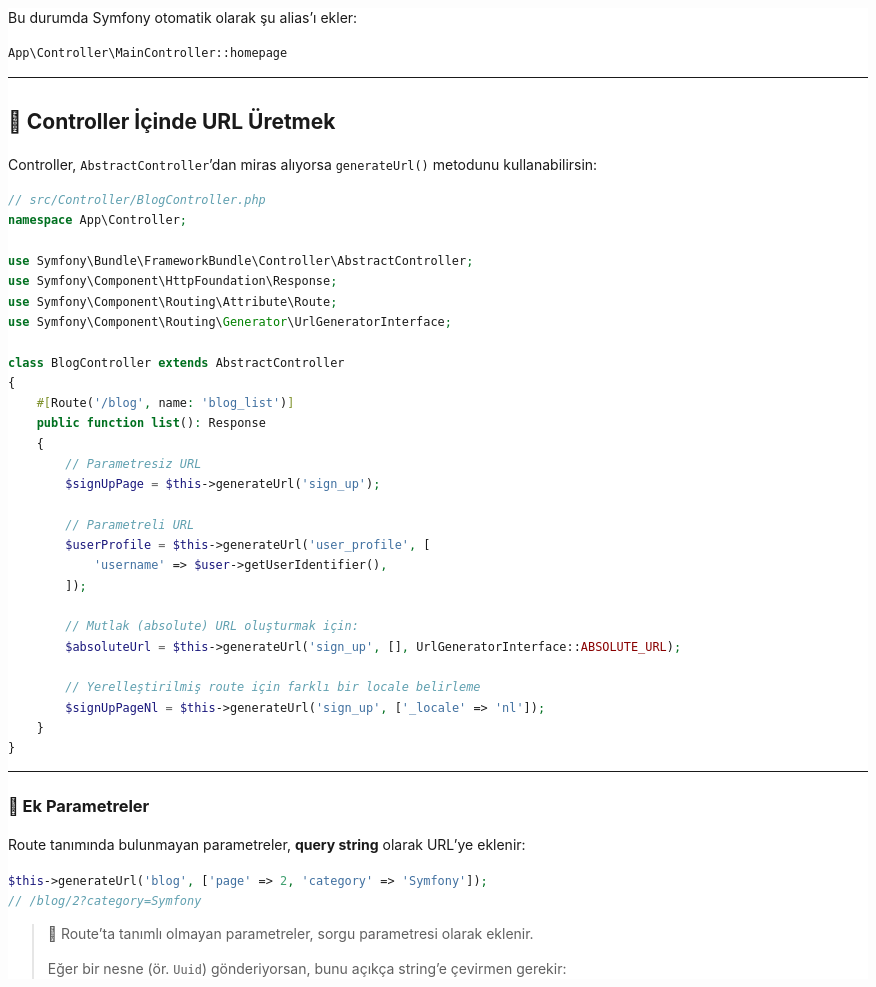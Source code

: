 Bu durumda Symfony otomatik olarak şu alias’ı ekler:

`App\Controller\MainController::homepage`

---

## 🧭 Controller İçinde URL Üretmek

Controller, `AbstractController`’dan miras alıyorsa `generateUrl()` metodunu kullanabilirsin:

```php
// src/Controller/BlogController.php
namespace App\Controller;

use Symfony\Bundle\FrameworkBundle\Controller\AbstractController;
use Symfony\Component\HttpFoundation\Response;
use Symfony\Component\Routing\Attribute\Route;
use Symfony\Component\Routing\Generator\UrlGeneratorInterface;

class BlogController extends AbstractController
{
    #[Route('/blog', name: 'blog_list')]
    public function list(): Response
    {
        // Parametresiz URL
        $signUpPage = $this->generateUrl('sign_up');

        // Parametreli URL
        $userProfile = $this->generateUrl('user_profile', [
            'username' => $user->getUserIdentifier(),
        ]);

        // Mutlak (absolute) URL oluşturmak için:
        $absoluteUrl = $this->generateUrl('sign_up', [], UrlGeneratorInterface::ABSOLUTE_URL);

        // Yerelleştirilmiş route için farklı bir locale belirleme
        $signUpPageNl = $this->generateUrl('sign_up', ['_locale' => 'nl']);
    }
}
```

---

### 🧩 Ek Parametreler

Route tanımında bulunmayan parametreler, **query string** olarak URL’ye eklenir:

```php
$this->generateUrl('blog', ['page' => 2, 'category' => 'Symfony']);
// /blog/2?category=Symfony
```

> 🧠 Route’ta tanımlı olmayan parametreler, sorgu parametresi olarak eklenir.
>
> Eğer bir nesne (ör. `Uuid`) gönderiyorsan, bunu açıkça string’e çevirmen gerekir:

